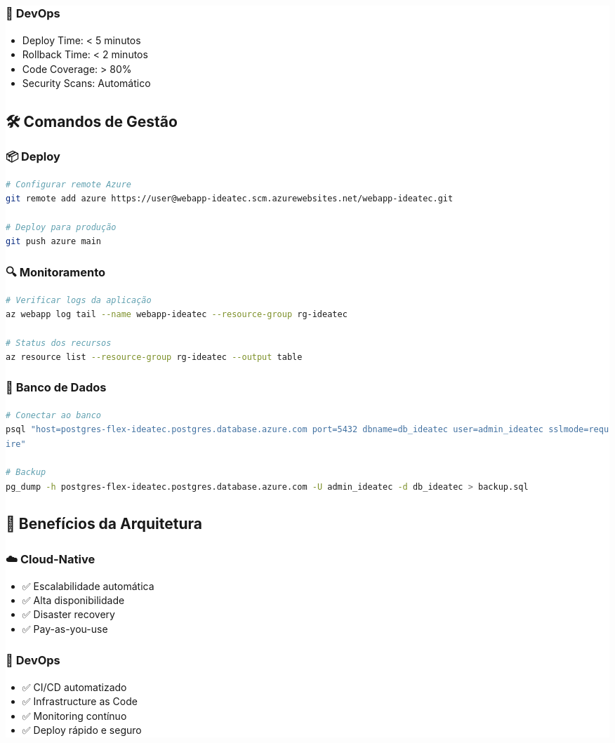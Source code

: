### 🚀 **DevOps**
- Deploy Time: < 5 minutos
- Rollback Time: < 2 minutos
- Code Coverage: > 80%
- Security Scans: Automático

## 🛠️ Comandos de Gestão

### 📦 **Deploy**
```bash
# Configurar remote Azure
git remote add azure https://user@webapp-ideatec.scm.azurewebsites.net/webapp-ideatec.git

# Deploy para produção
git push azure main
```

### 🔍 **Monitoramento**
```bash
# Verificar logs da aplicação
az webapp log tail --name webapp-ideatec --resource-group rg-ideatec

# Status dos recursos
az resource list --resource-group rg-ideatec --output table
```

### 💾 **Banco de Dados**
```bash
# Conectar ao banco
psql "host=postgres-flex-ideatec.postgres.database.azure.com port=5432 dbname=db_ideatec user=admin_ideatec sslmode=require"

# Backup
pg_dump -h postgres-flex-ideatec.postgres.database.azure.com -U admin_ideatec -d db_ideatec > backup.sql
```

## 🎯 Benefícios da Arquitetura

### ☁️ **Cloud-Native**
- ✅ Escalabilidade automática
- ✅ Alta disponibilidade
- ✅ Disaster recovery
- ✅ Pay-as-you-use

### 🔄 **DevOps**
- ✅ CI/CD automatizado
- ✅ Infrastructure as Code
- ✅ Monitoring contínuo
- ✅ Deploy rápido e seguro
